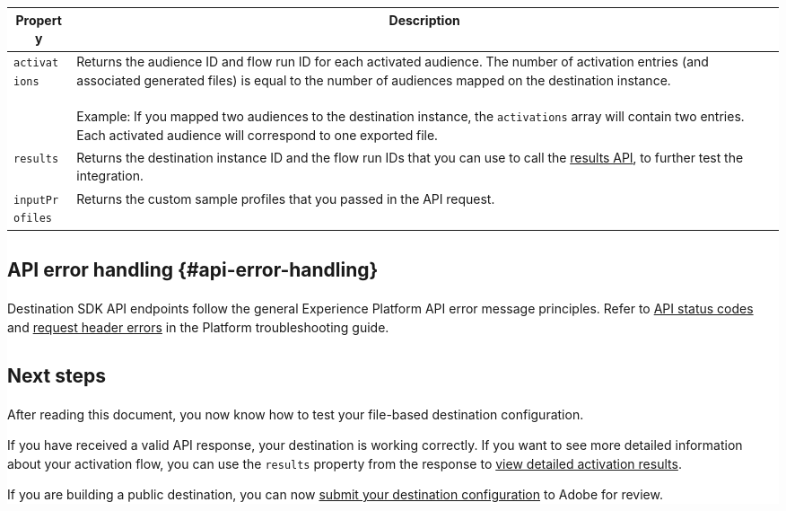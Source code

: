 | Property | Description |
| -------- | ----------- |
| `activations` | Returns the audience ID and flow run ID for each activated audience. The number of activation entries (and associated generated files) is equal to the number of audiences mapped on the destination instance. <br><br> Example: If you mapped two audiences to the destination instance, the `activations` array will contain two entries. Each activated audience will correspond to one exported file.|
| `results`| Returns the destination instance ID and the flow run IDs that you can use to call the [results API](file-based-destination-results-api.md), to further test the integration.|
| `inputProfiles` | Returns the custom sample profiles that you passed in the API request.|

## API error handling {#api-error-handling}

Destination SDK API endpoints follow the general Experience Platform API error message principles. Refer to [API status codes](../../../../landing/troubleshooting.md#api-status-codes) and [request header errors](../../../../landing/troubleshooting.md#request-header-errors) in the Platform troubleshooting guide.

## Next steps

After reading this document, you now know how to test your file-based destination configuration.

If you have received a valid API response, your destination is working correctly. If you want to see more detailed information about your activation flow, you can use the `results` property from the response to [view detailed activation results](file-based-destination-results-api.md).

If you are building a public destination, you can now [submit your destination configuration](../../guides/submit-destination.md) to Adobe for review.

